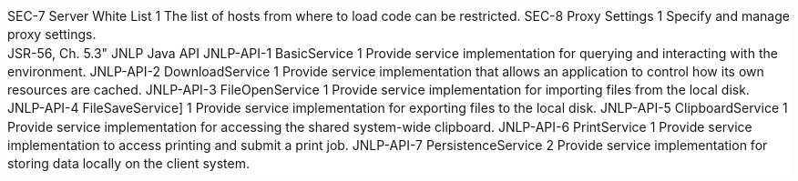 <tr class="feature-done">
    <td>SEC-7</td>
    <td>Server White List</td>
    <td>1</td>
    <td>The list of hosts from where to load code can be restricted.</td>
</tr>
<tr class="feature-done">
    <td>SEC-8</td>
    <td>Proxy Settings</td>
    <td>1</td>
    <td>
        Specify and manage proxy settings.<br/>
        JSR-56, Ch. 5.3"
    </td>
</tr>

<tr>
    <th colspan="4">JNLP Java API</th>
</tr>

<tr class="feature-done">
    <td>JNLP-API-1</td>
    <td>BasicService</td>
    <td>1</td>
    <td>Provide service implementation for querying and interacting with the environment.</td>
</tr>
<tr class="feature-done">
    <td>JNLP-API-2</td>
    <td>DownloadService</td>
    <td>1</td>
    <td>Provide service implementation that allows an application to control how its own resources are cached.</td>
</tr>
<tr class="feature-done">
    <td>JNLP-API-3</td>
    <td>FileOpenService</td>
    <td>1</td>
    <td>Provide service implementation for importing files from the local disk.</td>
</tr>
<tr class="feature-done">
    <td>JNLP-API-4</td>
    <td>FileSaveService]</td>
    <td>1</td>
    <td>Provide service implementation for exporting files to the local disk.</td>
</tr>
<tr class="feature-done">
    <td>JNLP-API-5</td>
    <td>ClipboardService</td>
    <td>1</td>
    <td>Provide service implementation for accessing the shared system-wide clipboard.</td>
</tr>
<tr class="feature-done">
    <td>JNLP-API-6</td>
    <td>PrintService</td>
    <td>1</td>
    <td>Provide service implementation to access printing and submit a print job.</td>
</tr>
<tr class="feature-low-priority">
    <td>JNLP-API-7</td>
    <td>PersistenceService</td>
    <td>2</td>
    <td>Provide service implementation for storing data locally on the client system.</td>
</tr>
<tr class="feature-low-priority">